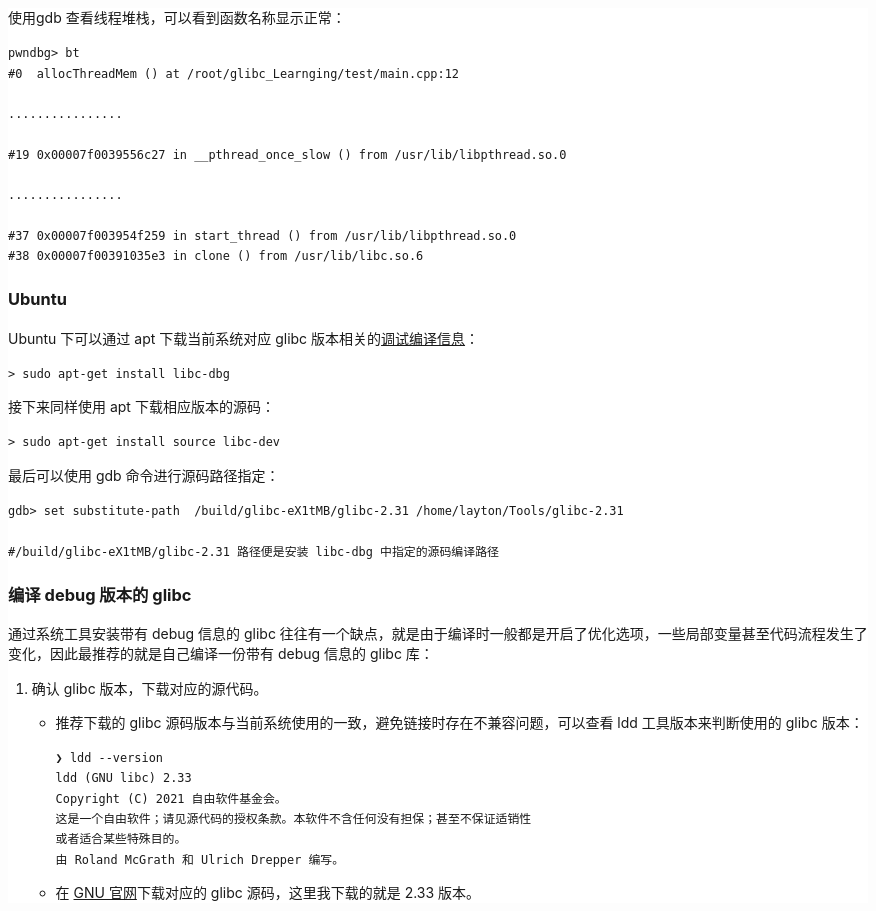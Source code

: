 使用gdb 查看线程堆栈，可以看到函数名称显示正常：

```text
pwndbg> bt
#0  allocThreadMem () at /root/glibc_Learnging/test/main.cpp:12

................

#19 0x00007f0039556c27 in __pthread_once_slow () from /usr/lib/libpthread.so.0

................

#37 0x00007f003954f259 in start_thread () from /usr/lib/libpthread.so.0
#38 0x00007f00391035e3 in clone () from /usr/lib/libc.so.6

```

### Ubuntu

Ubuntu 下可以通过 apt 下载当前系统对应 glibc 版本相关的[调试编译信息](https://cloud.tencent.com/developer/article/1116156)：

```shell
> sudo apt-get install libc-dbg
```

接下来同样使用 apt 下载相应版本的源码：

```shell
> sudo apt-get install source libc-dev
```

最后可以使用 gdb 命令进行源码路径指定：

```shell
gdb> set substitute-path  /build/glibc-eX1tMB/glibc-2.31 /home/layton/Tools/glibc-2.31

#/build/glibc-eX1tMB/glibc-2.31 路径便是安装 libc-dbg 中指定的源码编译路径
```

### 编译 debug 版本的 glibc

通过系统工具安装带有 debug 信息的 glibc 往往有一个缺点，就是由于编译时一般都是开启了优化选项，一些局部变量甚至代码流程发生了变化，因此最推荐的就是自己编译一份带有 debug 信息的 glibc 库：

1. 确认 glibc 版本，下载对应的源代码。
   - 推荐下载的 glibc 源码版本与当前系统使用的一致，避免链接时存在不兼容问题，可以查看 ldd 工具版本来判断使用的 glibc 版本：

      ```shell
      ❯ ldd --version
      ldd (GNU libc) 2.33
      Copyright (C) 2021 自由软件基金会。
      这是一个自由软件；请见源代码的授权条款。本软件不含任何没有担保；甚至不保证适销性
      或者适合某些特殊目的。
      由 Roland McGrath 和 Ulrich Drepper 编写。
      ```

   - 在 [GNU 官网](https://www.gnu.org/software/libc/)下载对应的 glibc 源码，这里我下载的就是 2.33 版本。
